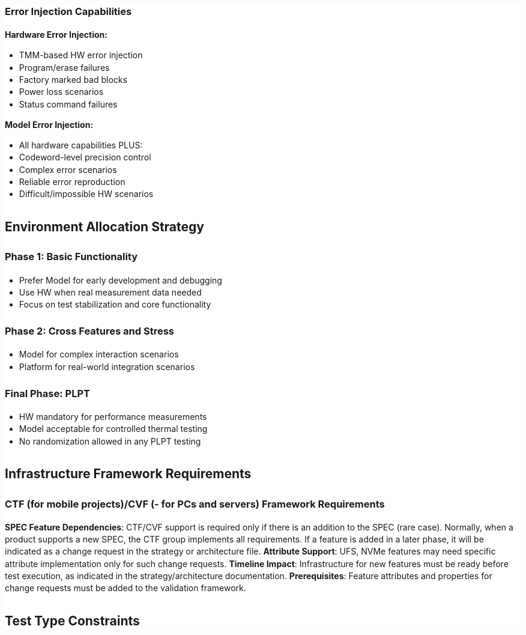 ### Error Injection Capabilities

**Hardware Error Injection:**
- TMM-based HW error injection
- Program/erase failures
- Factory marked bad blocks
- Power loss scenarios
- Status command failures

**Model Error Injection:**
- All hardware capabilities PLUS:
- Codeword-level precision control
- Complex error scenarios
- Reliable error reproduction
- Difficult/impossible HW scenarios

## Environment Allocation Strategy

### Phase 1: Basic Functionality
- Prefer Model for early development and debugging
- Use HW when real measurement data needed
- Focus on test stabilization and core functionality

### Phase 2: Cross Features and Stress
- Model for complex interaction scenarios
- Platform for real-world integration scenarios

### Final Phase: PLPT
- HW mandatory for performance measurements
- Model acceptable for controlled thermal testing
- No randomization allowed in any PLPT testing

## Infrastructure Framework Requirements

### CTF (for mobile projects)/CVF (- for PCs and servers) Framework Requirements
**SPEC Feature Dependencies**: CTF/CVF support is required only if there is an addition to the SPEC (rare case). Normally, when a product supports a new SPEC, the CTF group implements all requirements. If a feature is added in a later phase, it will be indicated as a change request in the strategy or architecture file.
**Attribute Support**: UFS, NVMe features may need specific attribute implementation only for such change requests.
**Timeline Impact**: Infrastructure for new features must be ready before test execution, as indicated in the strategy/architecture documentation.
**Prerequisites**: Feature attributes and properties for change requests must be added to the validation framework.

## Test Type Constraints
